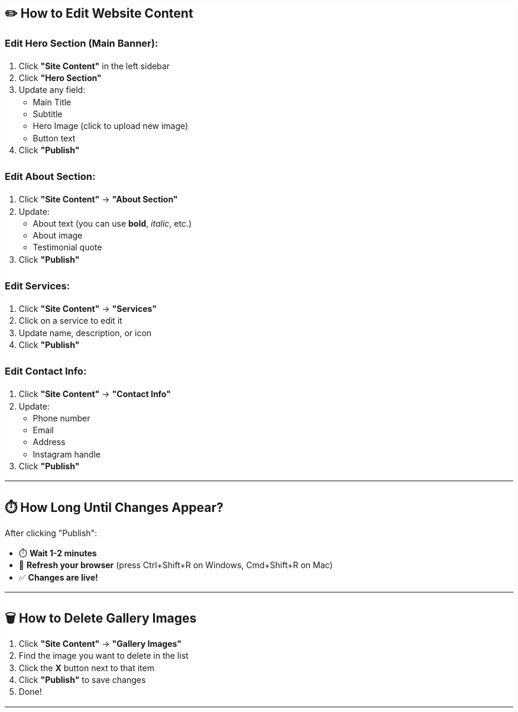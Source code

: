 
## ✏️ How to Edit Website Content

### Edit Hero Section (Main Banner):
1. Click **"Site Content"** in the left sidebar
2. Click **"Hero Section"**
3. Update any field:
   - Main Title
   - Subtitle
   - Hero Image (click to upload new image)
   - Button text
4. Click **"Publish"**

### Edit About Section:
1. Click **"Site Content"** → **"About Section"**
2. Update:
   - About text (you can use **bold**, *italic*, etc.)
   - About image
   - Testimonial quote
3. Click **"Publish"**

### Edit Services:
1. Click **"Site Content"** → **"Services"**
2. Click on a service to edit it
3. Update name, description, or icon
4. Click **"Publish"**

### Edit Contact Info:
1. Click **"Site Content"** → **"Contact Info"**
2. Update:
   - Phone number
   - Email
   - Address
   - Instagram handle
3. Click **"Publish"**

---

## ⏱️ How Long Until Changes Appear?

After clicking "Publish":
- ⏱️ **Wait 1-2 minutes**
- 🔄 **Refresh your browser** (press Ctrl+Shift+R on Windows, Cmd+Shift+R on Mac)
- ✅ **Changes are live!**

---

## 🗑️ How to Delete Gallery Images

1. Click **"Site Content"** → **"Gallery Images"**
2. Find the image you want to delete in the list
3. Click the **X** button next to that item
4. Click **"Publish"** to save changes
5. Done!

---